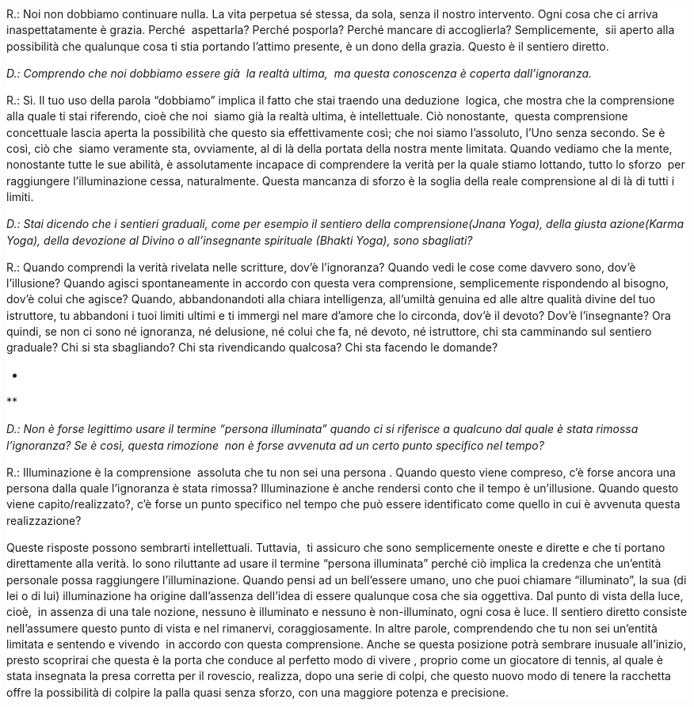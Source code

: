 R.: Noi non dobbiamo continuare nulla. La vita perpetua s&eacute; stessa, da sola, senza il nostro intervento. Ogni cosa che ci arriva inaspettatamente &egrave; grazia. Perch&eacute;&nbsp; aspettarla? Perch&eacute; posporla? Perch&eacute; mancare di accoglierla? Semplicemente,&nbsp; sii aperto alla possibilit&agrave; che qualunque cosa ti stia portando l&rsquo;attimo presente, &egrave; un dono della grazia. Questo &egrave; il sentiero diretto.

_D.: Comprendo che noi dobbiamo essere gi&agrave;&nbsp; la realt&agrave; ultima,&nbsp; ma questa conoscenza &egrave; coperta dall&rsquo;ignoranza._

R.: S&igrave;. Il tuo uso della parola &ldquo;dobbiamo&rdquo; implica il fatto che stai traendo una deduzione&nbsp; logica, che mostra che la comprensione alla quale ti stai riferendo, cio&egrave; che noi&nbsp; siamo gi&agrave; la realt&agrave; ultima, &egrave; intellettuale. Ci&ograve; nonostante,&nbsp; questa comprensione concettuale lascia aperta la possibilit&agrave; che questo sia effettivamente cos&igrave;; che noi siamo l&rsquo;assoluto, l&rsquo;Uno senza secondo. Se &egrave; cos&igrave;, ci&ograve; che&nbsp; siamo veramente sta, ovviamente, al di l&agrave; della portata della nostra mente limitata. Quando vediamo che la mente, nonostante tutte le sue abilit&agrave;, &egrave; assolutamente incapace di comprendere la verit&agrave; per la quale stiamo lottando, tutto lo sforzo&nbsp; per raggiungere l&rsquo;illuminazione cessa, naturalmente. Questa mancanza di sforzo &egrave; la soglia della reale comprensione al di l&agrave; di tutti i limiti.&nbsp;

_D.: Stai dicendo che i sentieri graduali, come per esempio il sentiero della comprensione(Jnana Yoga), della giusta azione(Karma Yoga), della devozione al Divino o all&rsquo;insegnante spirituale (Bhakti Yoga), sono sbagliati?_

R.: Quando comprendi la verit&agrave; rivelata nelle scritture, dov&rsquo;&egrave; l&rsquo;ignoranza? Quando vedi le cose come davvero sono, dov&rsquo;&egrave; l&rsquo;illusione? Quando agisci spontaneamente in accordo con questa vera comprensione, semplicemente rispondendo al bisogno, dov&rsquo;&egrave; colui che agisce? Quando, abbandonandoti alla chiara intelligenza, all&rsquo;umilt&agrave; genuina ed alle altre qualit&agrave; divine del tuo istruttore, tu abbandoni i tuoi limiti ultimi e ti immergi nel mare d&rsquo;amore che lo circonda, dov&rsquo;&egrave; il devoto? Dov&rsquo;&egrave; l&rsquo;insegnante? Ora quindi, se non ci sono n&eacute; ignoranza, n&eacute; delusione, n&eacute; colui che fa, n&eacute; devoto, n&eacute; istruttore, chi sta camminando sul sentiero graduale? Chi si sta sbagliando? Chi sta rivendicando qualcosa? Chi sta facendo le domande?&nbsp;

*

**

_D.: Non &egrave; forse legittimo usare il termine &ldquo;persona illuminata&rdquo; quando ci si riferisce a qualcuno dal quale &egrave; stata rimossa l&rsquo;ignoranza? Se &egrave; cos&igrave;, questa rimozione&nbsp; non &egrave; forse avvenuta ad un certo punto specifico nel tempo?_

R.: Illuminazione &egrave; la comprensione&nbsp; assoluta che tu non sei una persona . Quando questo viene compreso, c&rsquo;&egrave; forse ancora una persona dalla quale l&rsquo;ignoranza &egrave; stata rimossa? Illuminazione &egrave; anche rendersi conto che il tempo &egrave; un&rsquo;illusione. Quando questo viene capito/realizzato?, c&rsquo;&egrave; forse un punto specifico nel tempo che pu&ograve; essere identificato come quello in cui &egrave; avvenuta questa realizzazione?

Queste risposte possono sembrarti intellettuali. Tuttavia,&nbsp; ti assicuro che sono semplicemente oneste e dirette e che ti portano direttamente alla verit&agrave;. Io sono riluttante ad usare il termine &ldquo;persona illuminata&rdquo; perch&eacute; ci&ograve; implica la credenza che un&rsquo;entit&agrave; personale possa raggiungere l&rsquo;illuminazione. Quando pensi ad un bell&rsquo;essere umano, uno che puoi chiamare &ldquo;illuminato&rdquo;, la sua (di lei o di lui) illuminazione ha origine dall&rsquo;assenza dell&rsquo;idea di essere qualunque cosa che sia oggettiva. Dal punto di vista della luce, cio&egrave;,&nbsp; in assenza di una tale nozione, nessuno &egrave; illuminato e nessuno &egrave; non-illuminato, ogni cosa &egrave; luce. Il sentiero diretto consiste nell&rsquo;assumere questo punto di vista e nel rimanervi, coraggiosamente. In altre parole, comprendendo che tu non sei un&rsquo;entit&agrave; limitata e sentendo e vivendo&nbsp; in accordo con questa comprensione. Anche se questa posizione potr&agrave; sembrare inusuale all&rsquo;inizio, presto scoprirai che questa &egrave; la porta che conduce al perfetto modo di vivere , proprio come un giocatore di tennis, al quale &egrave; stata insegnata la presa corretta per il rovescio, realizza, dopo una serie di colpi, che questo nuovo modo di tenere la racchetta offre la possibilit&agrave; di colpire la palla quasi senza sforzo, con una maggiore potenza e precisione.&nbsp;
